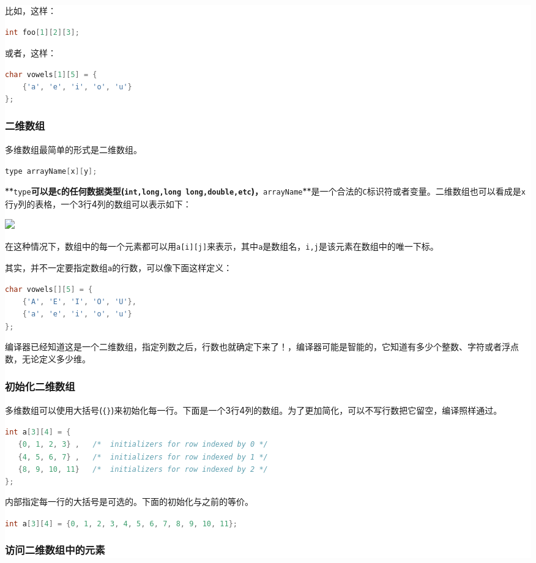 比如，这样：

```c
int foo[1][2][3];
```

或者，这样：

```c
char vowels[1][5] = {
    {'a', 'e', 'i', 'o', 'u'}
};
```

### 二维数组

多维数组最简单的形式是二维数组。

```c
type arrayName[x][y];
```

**`type`**可以是`C`的任何数据类型(`int,long,long long,double,etc`)，**`arrayName`**是一个合法的`C`标识符或者变量。二维数组也可以看成是`x`行`y`列的表格，一个3行4列的数组可以表示如下：

![](array_3_4.jpg)

在这种情况下，数组中的每一个元素都可以用`a[i][j]`来表示，其中`a`是数组名，`i,j`是该元素在数组中的唯一下标。

其实，并不一定要指定数组`a`的行数，可以像下面这样定义：

```c
char vowels[][5] = {
    {'A', 'E', 'I', 'O', 'U'},
    {'a', 'e', 'i', 'o', 'u'}
};
```

编译器已经知道这是一个二维数组，指定列数之后，行数也就确定下来了！，编译器可能是智能的，它知道有多少个整数、字符或者浮点数，无论定义多少维。

### 初始化二维数组

多维数组可以使用大括号(`{}`)来初始化每一行。下面是一个3行4列的数组。为了更加简化，可以不写行数把它留空，编译照样通过。

```c
int a[3][4] = {  
   {0, 1, 2, 3} ,   /*  initializers for row indexed by 0 */
   {4, 5, 6, 7} ,   /*  initializers for row indexed by 1 */
   {8, 9, 10, 11}   /*  initializers for row indexed by 2 */
};
```

内部指定每一行的大括号是可选的。下面的初始化与之前的等价。

```c
int a[3][4] = {0, 1, 2, 3, 4, 5, 6, 7, 8, 9, 10, 11};
```

### 访问二维数组中的元素

